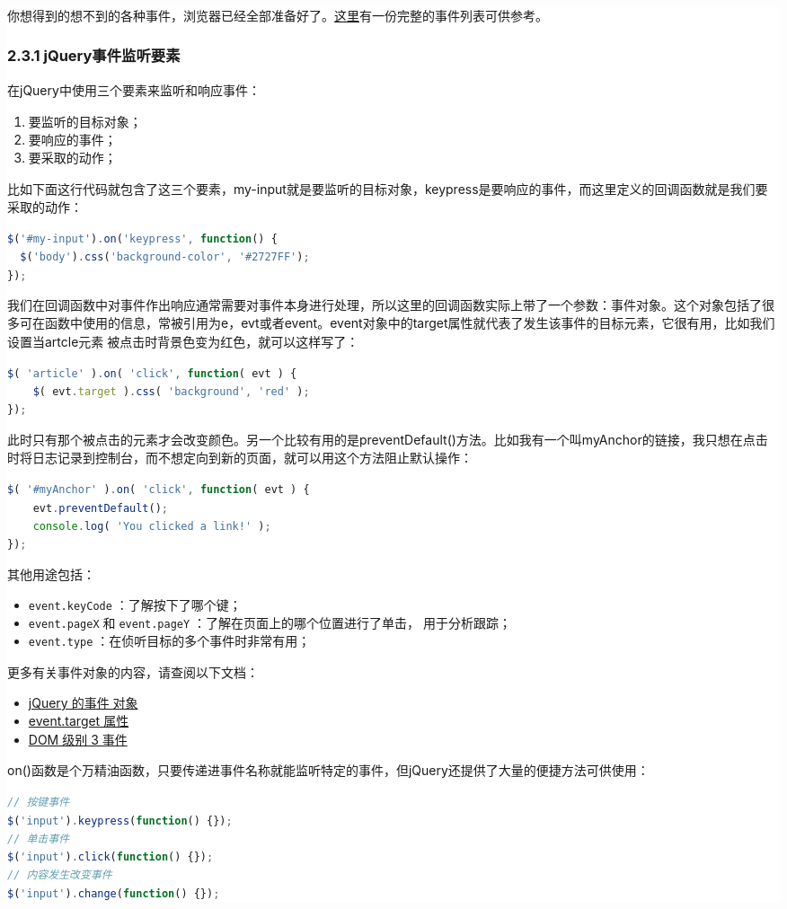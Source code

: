 你想得到的想不到的各种事件，浏览器已经全部准备好了。[这里](https://developer.mozilla.org/zh-CN/docs/Web/Events#Categories)有一份完整的事件列表可供参考。

### 2.3.1 jQuery事件监听要素

在jQuery中使用三个要素来监听和响应事件：

1. 要监听的目标对象；
2. 要响应的事件；
3. 要采取的动作；

比如下面这行代码就包含了这三个要素，my-input就是要监听的目标对象，keypress是要响应的事件，而这里定义的回调函数就是我们要采取的动作：

```javascript
$('#my-input').on('keypress', function() {
  $('body').css('background-color', '#2727FF');
});
```

我们在回调函数中对事件作出响应通常需要对事件本身进行处理，所以这里的回调函数实际上带了一个参数：事件对象。这个对象包括了很多可在函数中使用的信息，常被引用为e，evt或者event。event对象中的target属性就代表了发生该事件的目标元素，它很有用，比如我们设置当artcle元素 被点击时背景色变为红色，就可以这样写了：

```javascript
$( 'article' ).on( 'click', function( evt ) {
    $( evt.target ).css( 'background', 'red' );
});
```

此时只有那个被点击的元素才会改变颜色。另一个比较有用的是preventDefault()方法。比如我有一个叫myAnchor的链接，我只想在点击时将日志记录到控制台，而不想定向到新的页面，就可以用这个方法阻止默认操作：

```javascript
$( '#myAnchor' ).on( 'click', function( evt ) {
    evt.preventDefault();
    console.log( 'You clicked a link!' );
});
```

其他用途包括：

- `event.keyCode` ：了解按下了哪个键；
- `event.pageX` 和 `event.pageY` ：了解在页面上的哪个位置进行了单击， 用于分析跟踪；
- `event.type` ：在侦听目标的多个事件时非常有用；

更多有关事件对象的内容，请查阅以下文档：

- [jQuery 的事件 对象](https://api.jquery.com/category/events/event-object/)
- [event.target 属性](https://api.jquery.com/event.target/)
- [DOM 级别 3 事件](http://www.w3.org/TR/DOM-Level-3-Events/)

on()函数是个万精油函数，只要传递进事件名称就能监听特定的事件，但jQuery还提供了大量的便捷方法可供使用：

```javascript
// 按键事件
$('input').keypress(function() {});
// 单击事件
$('input').click(function() {});
// 内容发生改变事件
$('input').change(function() {});
```
